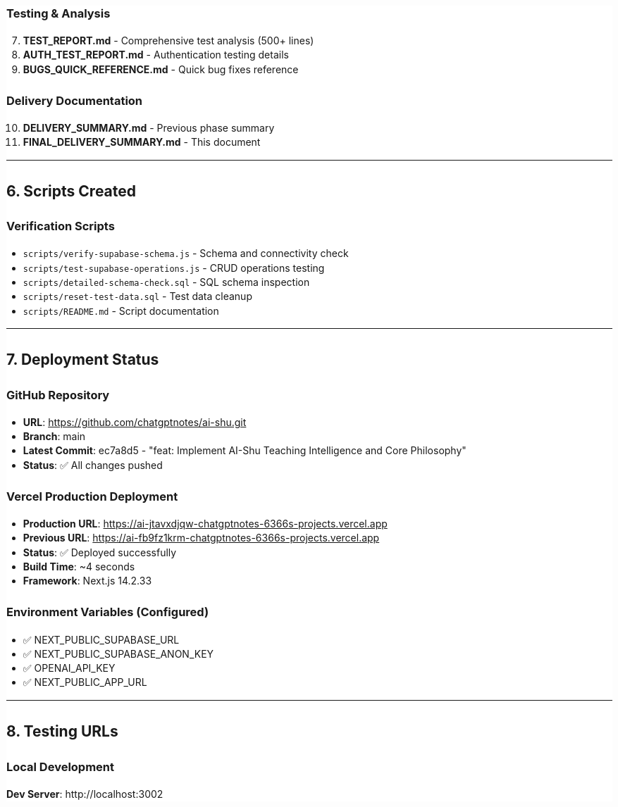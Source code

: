### Testing & Analysis
7. **TEST_REPORT.md** - Comprehensive test analysis (500+ lines)
8. **AUTH_TEST_REPORT.md** - Authentication testing details
9. **BUGS_QUICK_REFERENCE.md** - Quick bug fixes reference

### Delivery Documentation
10. **DELIVERY_SUMMARY.md** - Previous phase summary
11. **FINAL_DELIVERY_SUMMARY.md** - This document

---

## 6. Scripts Created

### Verification Scripts
- `scripts/verify-supabase-schema.js` - Schema and connectivity check
- `scripts/test-supabase-operations.js` - CRUD operations testing
- `scripts/detailed-schema-check.sql` - SQL schema inspection
- `scripts/reset-test-data.sql` - Test data cleanup
- `scripts/README.md` - Script documentation

---

## 7. Deployment Status

### GitHub Repository
- **URL**: https://github.com/chatgptnotes/ai-shu.git
- **Branch**: main
- **Latest Commit**: ec7a8d5 - "feat: Implement AI-Shu Teaching Intelligence and Core Philosophy"
- **Status**: ✅ All changes pushed

### Vercel Production Deployment
- **Production URL**: https://ai-jtavxdjqw-chatgptnotes-6366s-projects.vercel.app
- **Previous URL**: https://ai-fb9fz1krm-chatgptnotes-6366s-projects.vercel.app
- **Status**: ✅ Deployed successfully
- **Build Time**: ~4 seconds
- **Framework**: Next.js 14.2.33

### Environment Variables (Configured)
- ✅ NEXT_PUBLIC_SUPABASE_URL
- ✅ NEXT_PUBLIC_SUPABASE_ANON_KEY
- ✅ OPENAI_API_KEY
- ✅ NEXT_PUBLIC_APP_URL

---

## 8. Testing URLs

### Local Development
**Dev Server**: http://localhost:3002
